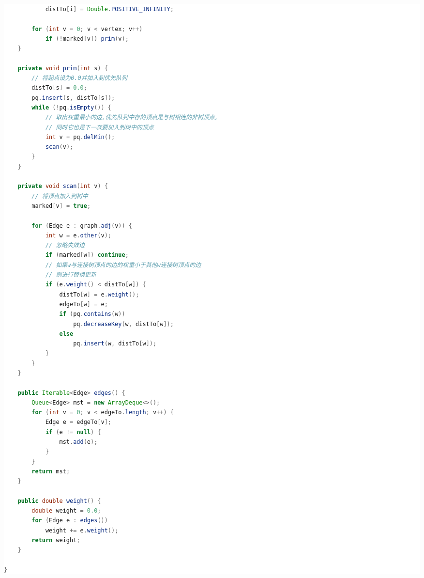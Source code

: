```java
            distTo[i] = Double.POSITIVE_INFINITY;

        for (int v = 0; v < vertex; v++)
            if (!marked[v]) prim(v);
    }

    private void prim(int s) {
		// 将起点设为0.0并加入到优先队列
        distTo[s] = 0.0;
        pq.insert(s, distTo[s]);
        while (!pq.isEmpty()) {
			// 取出权重最小的边,优先队列中存的顶点是与树相连的非树顶点,
			// 同时它也是下一次要加入到树中的顶点
            int v = pq.delMin();
            scan(v);
        }
    }

    private void scan(int v) {
		// 将顶点加入到树中
        marked[v] = true;

        for (Edge e : graph.adj(v)) {
            int w = e.other(v);
			// 忽略失效边
            if (marked[w]) continue;
			// 如果w与连接树顶点的边的权重小于其他w连接树顶点的边
			// 则进行替换更新
            if (e.weight() < distTo[w]) {
                distTo[w] = e.weight();
                edgeTo[w] = e;
                if (pq.contains(w))
                    pq.decreaseKey(w, distTo[w]);
                else
                    pq.insert(w, distTo[w]);
            }
        }
    }

    public Iterable<Edge> edges() {
        Queue<Edge> mst = new ArrayDeque<>();
        for (int v = 0; v < edgeTo.length; v++) {
            Edge e = edgeTo[v];
            if (e != null) {
                mst.add(e);
            }
        }
        return mst;
    }

    public double weight() {
        double weight = 0.0;
        for (Edge e : edges())
            weight += e.weight();
        return weight;
    }

}
```
